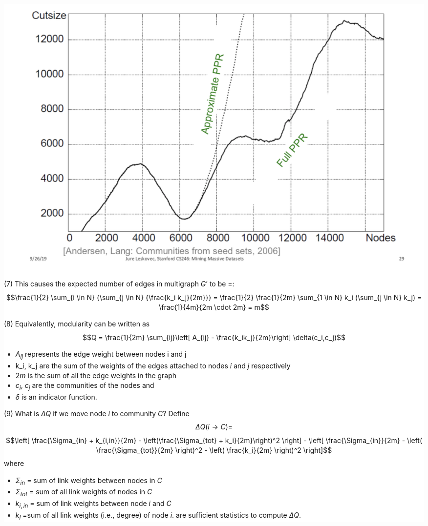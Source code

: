 ![Screenshot 2019-10-28 at 8.56.52 PM.png](/assets/blog_resources/E9E82A8820D8956FCE2DBBB634418F87.png)

(7) This causes the expected number of edges in multigraph $G’$ to be =:
$$\frac{1}{2} \sum_{i \in N} {\sum_{j \in N} {\frac{k_i k_j}{2m}}} = \frac{1}{2} \frac{1}{2m} \sum_{1 \in N} k_i (\sum_{j \in N} k_j) = \frac{1}{4m}{2m \cdot 2m} = m$$

(8) Equivalently, modularity can be written as 
$$Q = \frac{1}{2m} \sum_{ij}\left[ A_{ij} - \frac{k_ik_j}{2m}\right] \delta(c_i,c_j)$$
- $A_{ij}$ represents the edge weight between nodes i and j
- k_i, k_j are the sum of the weights of the edges attached to nodes $i$ and $j$ respectively
- $2m$ is the sum of all the edge weights in the graph
- $c_i$, $c_j$ are the communities of the nodes and 
- $\delta$ is an indicator function.

(9)
What is $\Delta Q$ if we move node $i$ to community $C$?
Define
$$\Delta Q(i \rightarrow C) = $$
$$\left[ \frac{\Sigma_{in} + k_{i,in}}{2m} - \left(\frac{\Sigma_{tot} + k_i}{2m}\right)^2 \right] - \left[ \frac{\Sigma_{in}}{2m} - \left( \frac{\Sigma_{tot}}{2m} \right)^2 - \left( \frac{k_i}{2m} \right)^2  \right]$$
  where 
  - $\Sigma_{in}$ = sum of link weights between nodes in $C$
  - $\Sigma_{tot}$ = sum of all link weights of nodes in $C$
  - $k_{i,in}$ = sum of link weights between node $i$ and $C$
  - $k_i$ =sum of all link weights (i.e., degree) of node $i$.
  are sufficient statistics to compute $\Delta Q$. 
